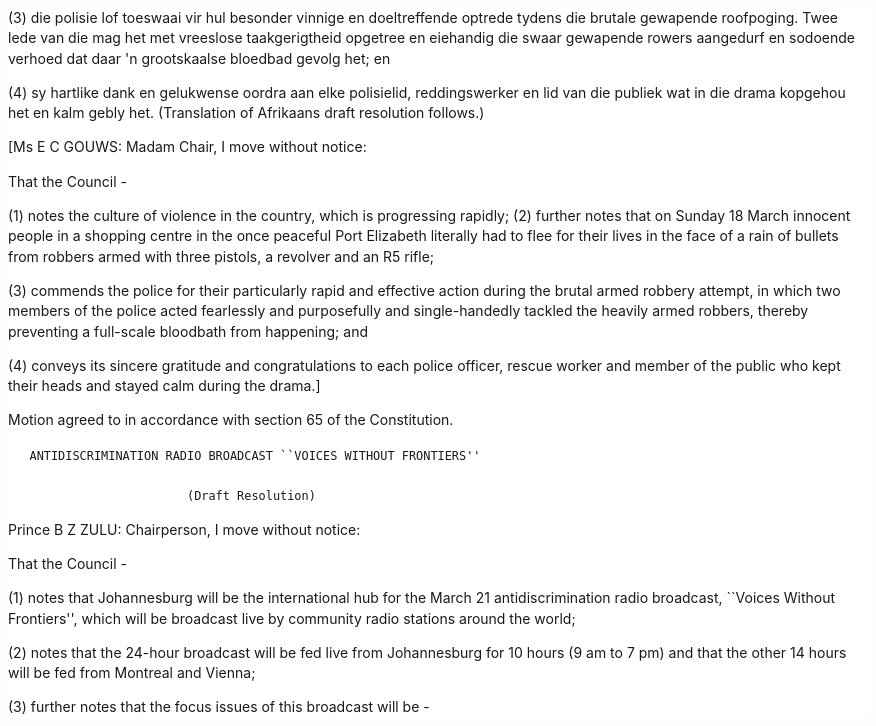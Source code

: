 
  (3) die polisie lof toeswaai vir hul besonder vinnige en doeltreffende
       optrede tydens die brutale gewapende roofpoging. Twee lede van die
       mag het met vreeslose taakgerigtheid opgetree en eiehandig die swaar
       gewapende rowers aangedurf en sodoende verhoed dat daar 'n
       grootskaalse bloedbad gevolg het; en


  (4) sy hartlike dank en gelukwense oordra aan elke polisielid,
       reddingswerker en lid van die publiek wat in die drama kopgehou het
       en kalm gebly het.
(Translation of Afrikaans draft resolution follows.)

[Ms E C GOUWS: Madam Chair, I move without notice:


  That the Council -


  (1) notes the culture of violence in the country, which is progressing
       rapidly;
  (2) further notes that on Sunday 18 March innocent people in a shopping
       centre in the once peaceful Port Elizabeth literally had to flee for
       their lives in the face of a rain of bullets from robbers armed with
       three pistols, a revolver and an R5 rifle;


  (3) commends the police for their particularly rapid and effective action
       during the brutal armed robbery attempt, in which two members of the
       police acted fearlessly and purposefully and single-handedly tackled
       the heavily armed robbers, thereby preventing a full-scale bloodbath
       from happening; and


  (4) conveys its sincere gratitude and congratulations to each police
       officer, rescue worker and member of the public who kept their heads
       and stayed calm during the drama.]

Motion agreed to in accordance with section 65 of the Constitution.

       ANTIDISCRIMINATION RADIO BROADCAST ``VOICES WITHOUT FRONTIERS''

                             (Draft Resolution)

Prince B Z ZULU: Chairperson, I move without notice:


  That the Council -


  (1) notes that Johannesburg will be the international hub for the March
       21 antidiscrimination radio broadcast, ``Voices Without Frontiers'',
       which will be broadcast live by community radio stations around the
       world;


  (2) notes that the 24-hour broadcast will be fed live from Johannesburg
       for 10 hours (9 am to 7 pm) and that the other 14 hours will be fed
       from Montreal and Vienna;


  (3) further notes that the focus issues of this broadcast will be -
